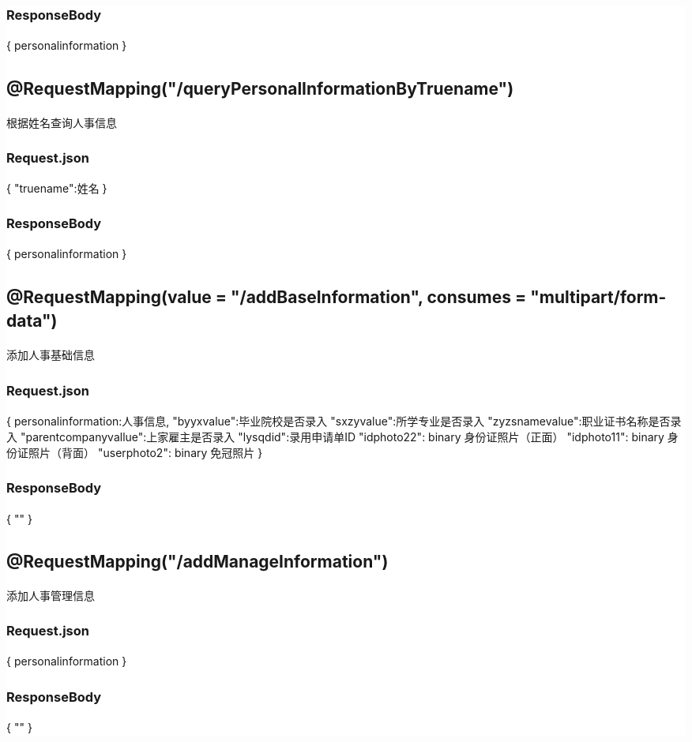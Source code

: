 ### ResponseBody
{
personalinformation
}

## @RequestMapping("/queryPersonalInformationByTruename")
  根据姓名查询人事信息
### Request.json
{
"truename":姓名
}

### ResponseBody
{
personalinformation
}

## @RequestMapping(value = "/addBaseInformation", consumes = "multipart/form-data")
  添加人事基础信息
### Request.json
{
personalinformation:人事信息,
"byyxvalue":毕业院校是否录入
"sxzyvalue":所学专业是否录入
"zyzsnamevalue":职业证书名称是否录入
"parentcompanyvallue":上家雇主是否录入
"lysqdid":录用申请单ID
"idphoto22": binary 身份证照片（正面）
"idphoto11": binary 身份证照片（背面）
"userphoto2": binary 免冠照片
}

### ResponseBody
{
""
}

## @RequestMapping("/addManageInformation")
  添加人事管理信息
### Request.json
{
personalinformation
}

### ResponseBody
{
""
}
